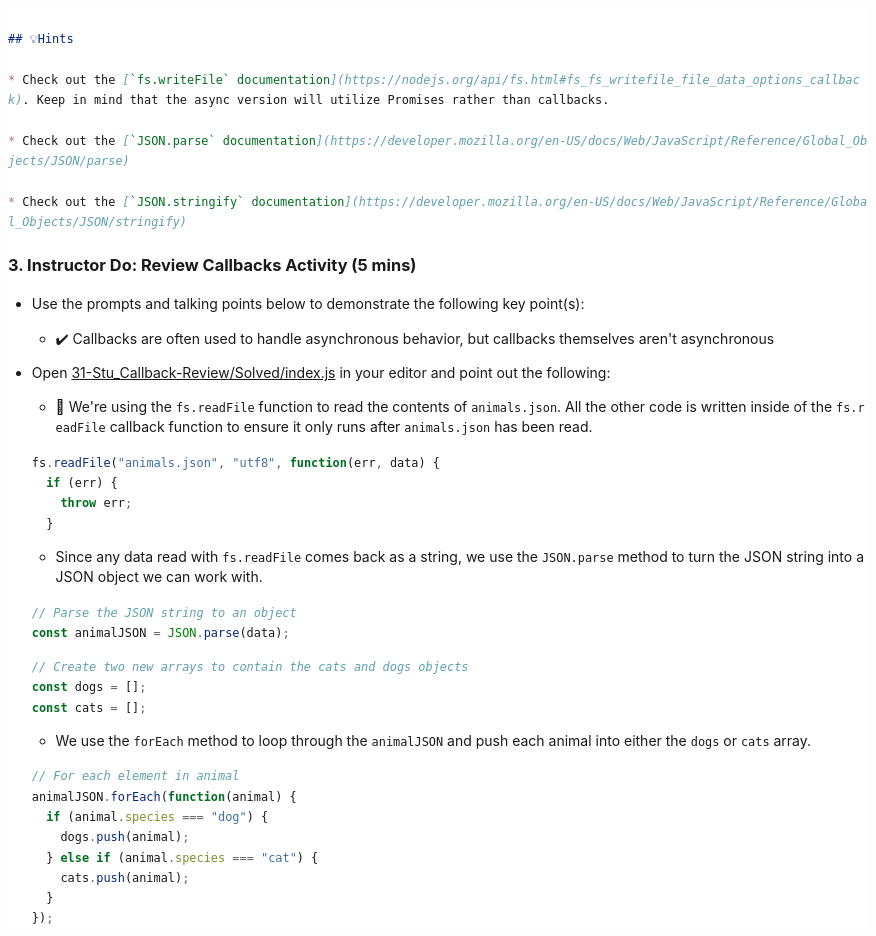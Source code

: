 ```md

## 💡Hints

* Check out the [`fs.writeFile` documentation](https://nodejs.org/api/fs.html#fs_fs_writefile_file_data_options_callback). Keep in mind that the async version will utilize Promises rather than callbacks.

* Check out the [`JSON.parse` documentation](https://developer.mozilla.org/en-US/docs/Web/JavaScript/Reference/Global_Objects/JSON/parse)

* Check out the [`JSON.stringify` documentation](https://developer.mozilla.org/en-US/docs/Web/JavaScript/Reference/Global_Objects/JSON/stringify)
```

### 3. Instructor Do: Review Callbacks Activity (5 mins)

* Use the prompts and talking points below to demonstrate the following key point(s):

  * ✔️ Callbacks are often used to handle asynchronous behavior, but callbacks themselves aren't asynchronous

* Open [31-Stu_Callback-Review/Solved/index.js](../../../../01-Class-Content/09-NodeJS/01-Activities/31-Stu_Callback-Review/Solved/index.js) in your editor and point out the following:

  * 🔑 We're using the `fs.readFile` function to read the contents of `animals.json`. All the other code is written inside of the `fs.readFile` callback function to ensure it only runs after `animals.json` has been read.

  ```js
  fs.readFile("animals.json", "utf8", function(err, data) {
    if (err) {
      throw err;
    }
  ```

  * Since any data read with `fs.readFile` comes back as a string, we use the `JSON.parse` method to turn the JSON string into a JSON object we can work with.

  ```js
  // Parse the JSON string to an object
  const animalJSON = JSON.parse(data);
  ```

  ```js
  // Create two new arrays to contain the cats and dogs objects
  const dogs = [];
  const cats = [];
  ```

  * We use the `forEach` method to loop through the `animalJSON` and push each animal into either the `dogs` or `cats` array.

  ```js
  // For each element in animal
  animalJSON.forEach(function(animal) {
    if (animal.species === "dog") {
      dogs.push(animal);
    } else if (animal.species === "cat") {
      cats.push(animal);
    }
  });
  ```

